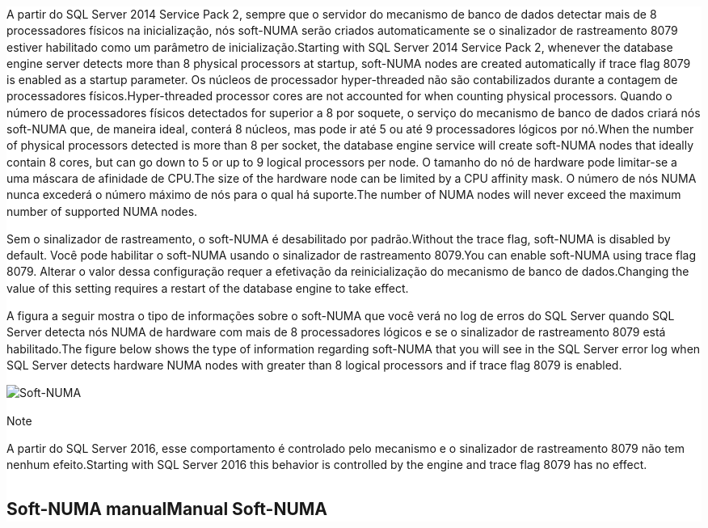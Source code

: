 <span data-ttu-id="b1192-109">A partir do SQL Server 2014 Service Pack 2, sempre que o servidor do mecanismo de banco de dados detectar mais de 8 processadores físicos na inicialização, nós soft-NUMA serão criados automaticamente se o sinalizador de rastreamento 8079 estiver habilitado como um parâmetro de inicialização.</span><span class="sxs-lookup"><span data-stu-id="b1192-109">Starting with SQL Server 2014 Service Pack 2, whenever the database engine server detects more than 8 physical processors at startup, soft-NUMA nodes are created automatically if trace flag 8079 is enabled as a startup parameter.</span></span> <span data-ttu-id="b1192-110">Os núcleos de processador hyper-threaded não são contabilizados durante a contagem de processadores físicos.</span><span class="sxs-lookup"><span data-stu-id="b1192-110">Hyper-threaded processor cores are not accounted for when counting physical processors.</span></span> <span data-ttu-id="b1192-111">Quando o número de processadores físicos detectados for superior a 8 por soquete, o serviço do mecanismo de banco de dados criará nós soft-NUMA que, de maneira ideal, conterá 8 núcleos, mas pode ir até 5 ou até 9 processadores lógicos por nó.</span><span class="sxs-lookup"><span data-stu-id="b1192-111">When the number of physical processors detected is more than 8 per socket, the database engine service will create soft-NUMA nodes that ideally contain 8 cores, but can go down to 5 or up to 9 logical processors per node.</span></span> <span data-ttu-id="b1192-112">O tamanho do nó de hardware pode limitar-se a uma máscara de afinidade de CPU.</span><span class="sxs-lookup"><span data-stu-id="b1192-112">The size of the hardware node can be limited by a CPU affinity mask.</span></span> <span data-ttu-id="b1192-113">O número de nós NUMA nunca excederá o número máximo de nós para o qual há suporte.</span><span class="sxs-lookup"><span data-stu-id="b1192-113">The number of NUMA nodes will never exceed the maximum number of supported NUMA nodes.</span></span>

<span data-ttu-id="b1192-114">Sem o sinalizador de rastreamento, o soft-NUMA é desabilitado por padrão.</span><span class="sxs-lookup"><span data-stu-id="b1192-114">Without the trace flag, soft-NUMA is disabled by default.</span></span> <span data-ttu-id="b1192-115">Você pode habilitar o soft-NUMA usando o sinalizador de rastreamento 8079.</span><span class="sxs-lookup"><span data-stu-id="b1192-115">You can enable soft-NUMA using trace flag 8079.</span></span> <span data-ttu-id="b1192-116">Alterar o valor dessa configuração requer a efetivação da reinicialização do mecanismo de banco de dados.</span><span class="sxs-lookup"><span data-stu-id="b1192-116">Changing the value of this setting requires a restart of the database engine to take effect.</span></span>

<span data-ttu-id="b1192-117">A figura a seguir mostra o tipo de informações sobre o soft-NUMA que você verá no log de erros do SQL Server quando SQL Server detecta nós NUMA de hardware com mais de 8 processadores lógicos e se o sinalizador de rastreamento 8079 está habilitado.</span><span class="sxs-lookup"><span data-stu-id="b1192-117">The figure below shows the type of information regarding soft-NUMA that you will see in the SQL Server error log when SQL Server detects hardware NUMA nodes with greater than 8 logical processors and if trace flag 8079 is enabled.</span></span>

![Soft-NUMA](./media/soft-numa-sql-server/soft-numa.PNG)

> [!NOTE]
> <span data-ttu-id="b1192-119">A partir do SQL Server 2016, esse comportamento é controlado pelo mecanismo e o sinalizador de rastreamento 8079 não tem nenhum efeito.</span><span class="sxs-lookup"><span data-stu-id="b1192-119">Starting with SQL Server 2016 this behavior is controlled by the engine and trace flag 8079 has no effect.</span></span>

## <a name="manual-soft-numa"></a><span data-ttu-id="b1192-120">Soft-NUMA manual</span><span class="sxs-lookup"><span data-stu-id="b1192-120">Manual Soft-NUMA</span></span>
  